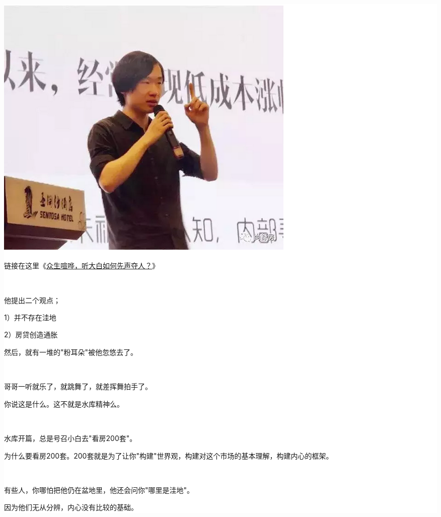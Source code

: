 ![](../img/1650/media/image4.png)


链接在这里《[众生喧哗，听大白如何先声夺人？](https://mp.weixin.qq.com/s?__biz=MzA3OTk4NTkwMw==&mid=2652110577&idx=1&sn=1b1054bbe4ddfeb2896c47cb73e08132&chksm=844c7371b33bfa67a1e41da529a329b73f193b096a34ab45c9af7ec25e4b6f2b4203f9472956&mpshare=1&scene=21&srcid=0102MU7VPCty5JEh05cth2Ur&pass_ticket=Ypua%25#wechat_redirect25)》

 

他提出二个观点；

1）并不存在洼地

2）房贷创造通胀

然后，就有一堆的"粉耳朵"被他忽悠去了。

 

哥哥一听就乐了，就跳舞了，就差挥舞拍手了。

你说这是什么。这不就是水库精神么。

 

水库开篇，总是号召小白去"看房200套"。

为什么要看房200套。200套就是为了让你"构建"世界观，构建对这个市场的基本理解，构建内心的框架。

 

有些人，你哪怕把他仍在盆地里，他还会问你"哪里是洼地"。

因为他们无从分辨，内心没有比较的基础。
